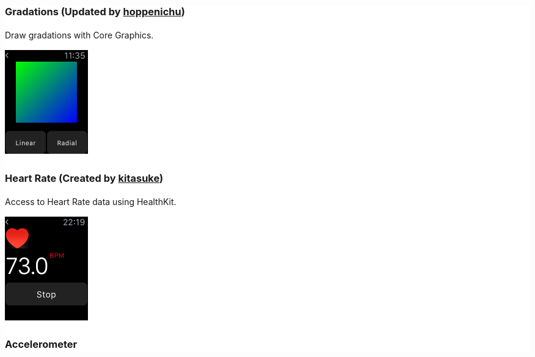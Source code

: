 
### Gradations (Updated by [hoppenichu](https://github.com/hoppenichu))

Draw gradations with Core Graphics.

<img src="ResourcesForREADME/gradation.png" width="136">


### Heart Rate (Created by [kitasuke](https://github.com/kitasuke))

Access to Heart Rate data using HealthKit.

<img src="ResourcesForREADME/heartrate.png" width="136">


### Accelerometer
